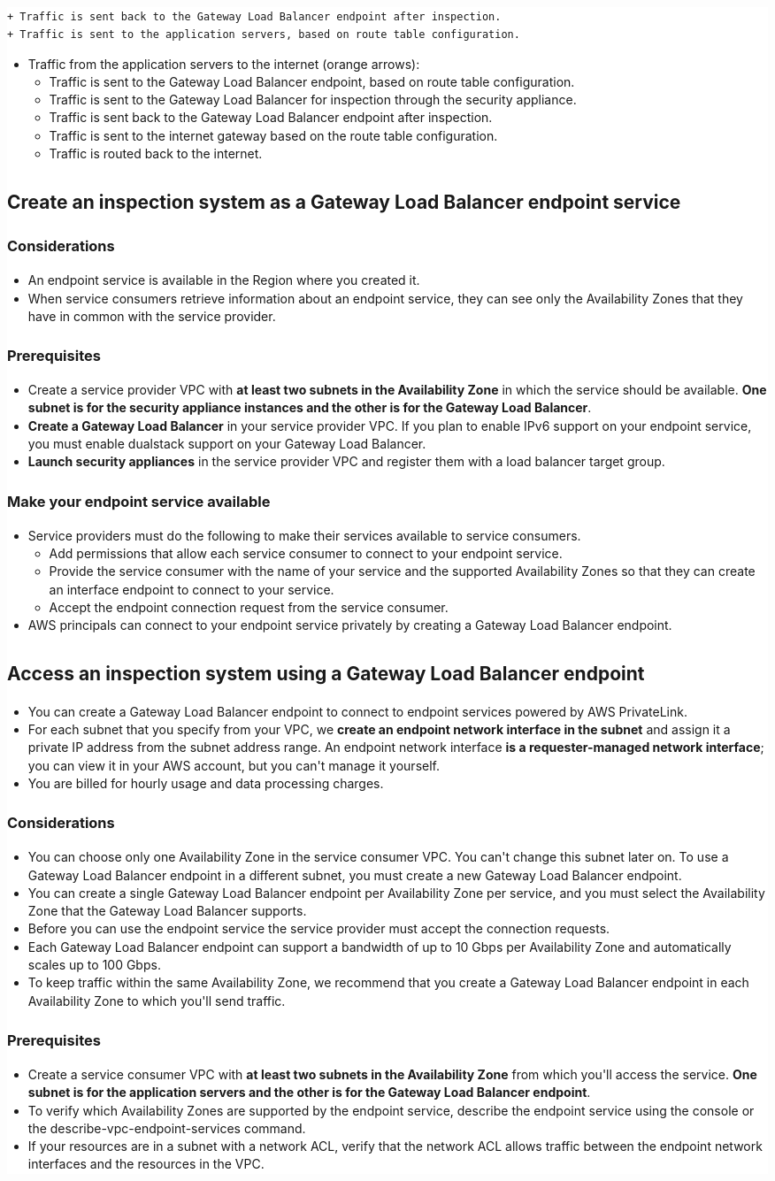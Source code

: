     + Traffic is sent back to the Gateway Load Balancer endpoint after inspection.
    + Traffic is sent to the application servers, based on route table configuration.
+ Traffic from the application servers to the internet (orange arrows):
    + Traffic is sent to the Gateway Load Balancer endpoint, based on route table configuration.
    + Traffic is sent to the Gateway Load Balancer for inspection through the security appliance.
    + Traffic is sent back to the Gateway Load Balancer endpoint after inspection.
    + Traffic is sent to the internet gateway based on the route table configuration.
    + Traffic is routed back to the internet.
## Create an inspection system as a Gateway Load Balancer endpoint service
### Considerations
+ An endpoint service is available in the Region where you created it.
+ When service consumers retrieve information about an endpoint service, they can see only the Availability Zones that they have in common with the service provider. 
### Prerequisites
+ Create a service provider VPC with **at least two subnets in the Availability Zone** in which the service should be available. **One subnet is for the security appliance instances and the other is for the Gateway Load Balancer**.
+ **Create a Gateway Load Balancer** in your service provider VPC. If you plan to enable IPv6 support on your endpoint service, you must enable dualstack support on your Gateway Load Balancer.
+ **Launch security appliances** in the service provider VPC and register them with a load balancer target group.
### Make your endpoint service available
+ Service providers must do the following to make their services available to service consumers.
    + Add permissions that allow each service consumer to connect to your endpoint service.
    + Provide the service consumer with the name of your service and the supported Availability Zones so that they can create an interface endpoint to connect to your service.
    + Accept the endpoint connection request from the service consumer.
+ AWS principals can connect to your endpoint service privately by creating a Gateway Load Balancer endpoint.
## Access an inspection system using a Gateway Load Balancer endpoint
+ You can create a Gateway Load Balancer endpoint to connect to endpoint services powered by AWS PrivateLink.
+ For each subnet that you specify from your VPC, we **create an endpoint network interface in the subnet** and assign it a private IP address from the subnet address range. An endpoint network interface **is a requester-managed network interface**; you can view it in your AWS account, but you can't manage it yourself.
+ You are billed for hourly usage and data processing charges.
### Considerations
+ You can choose only one Availability Zone in the service consumer VPC. You can't change this subnet later on. To use a Gateway Load Balancer endpoint in a different subnet, you must create a new Gateway Load Balancer endpoint.
+ You can create a single Gateway Load Balancer endpoint per Availability Zone per service, and you must select the Availability Zone that the Gateway Load Balancer supports. 
+ Before you can use the endpoint service the service provider must accept the connection requests.
+ Each Gateway Load Balancer endpoint can support a bandwidth of up to 10 Gbps per Availability Zone and automatically scales up to 100 Gbps.
+ To keep traffic within the same Availability Zone, we recommend that you create a Gateway Load Balancer endpoint in each Availability Zone to which you'll send traffic.
### Prerequisites
+ Create a service consumer VPC with **at least two subnets in the Availability Zone** from which you'll access the service. **One subnet is for the application servers and the other is for the Gateway Load Balancer endpoint**.
+ To verify which Availability Zones are supported by the endpoint service, describe the endpoint service using the console or the describe-vpc-endpoint-services command.
+ If your resources are in a subnet with a network ACL, verify that the network ACL allows traffic between the endpoint network interfaces and the resources in the VPC.